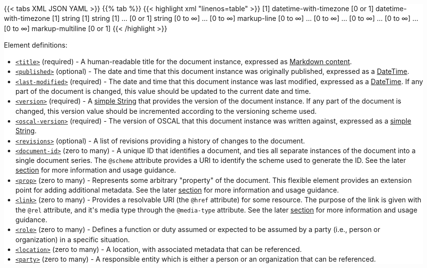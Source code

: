 {{< tabs XML JSON YAML >}}
{{% tab %}}
{{< highlight xml "linenos=table" >}}
<metadata xmlns="http://csrc.nist.gov/ns/oscal/1.0">
    <title>markup-line</title> [1]
    <published>datetime-with-timezone</published> [0 or 1]
    <last-modified>datetime-with-timezone</last-modified> [1]
    <version>string</version> [1]
    <oscal-version>string</oscal-version> [1]
    <revisions> … </revisions> [0 or 1]
    <document-id scheme="uri">string</document-id> [0 to ∞]
    <prop uuid="uuid" ns="uri" name="ncname"
          value="string" class="ncname"> … </prop> [0 to ∞]
    <link rel="ncname" href="uri-reference"
          media-type="string"> markup-line </link> [0 to ∞]
    <role id="ncname"> … </role> [0 to ∞]
    <location uuid="uuid"> … </location> [0 to ∞]
    <party uuid="uuid" type="string"> … </party> [0 to ∞]
    <responsible-party role-id="ncname"> … </responsible-party> [0 to ∞]
    <remarks>markup-multiline</remarks> [0 or 1]
</metadata>
{{< /highlight >}}

Element definitions:

- [`<title>`](/reference/latest/complete/xml-reference/#/catalog/metadata/title) (required) - A human-readable title for the document instance, expressed as [Markdown content](/reference/datatypes/#markup-line).
- [`<published>`](/reference/latest/complete/xml-reference/#/catalog/metadata/published) (optional) - The date and time that this document instance was originally published, expressed as a [DateTime](/reference/datatypes/#datetime-with-timezone).
- [`<last-modified>`](/reference/latest/complete/xml-reference/#/catalog/metadata/last-modified) (required) - The date and time that this document instance was last modified, expressed as a [DateTime](/reference/datatypes/#datetime-with-timezone). If any part of the document is changed, this value should be updated to the current date and time.
- [`<version>`](/reference/latest/complete/xml-reference/#/catalog/metadata/version) (required) - A [simple String](/reference/datatypes/#string) that provides the version of the document instance. If any part of the document is changed, this version value should be incremented according to the versioning scheme used.
- [`<oscal-version>`](/reference/latest/complete/xml-reference/#/catalog/metadata/oscal-version) (required) - The version of OSCAL that this document instance was written against, expressed as a [simple String](/reference/datatypes/#string).
- [`<revisions>`](/reference/latest/complete/xml-reference/#/catalog/metadata/revisions/revision) (optional) - A list of revisions providing a history of changes to the document.
- [`<document-id>`](/reference/latest/catalog/xml-reference/#/catalog/metadata/document-id) (zero to many) - A unique ID that identifies a document, and ties all separate instances of the document into a single document series. The `@scheme` attribute provides a URI to identify the scheme used to generate the ID. See the later [section](#using-the-document-id) for more information and usage guidance.
- [`<prop>`](/reference/latest/catalog/xml-reference/#/catalog/metadata/prop) (zero to many) - Represents some arbitrary "property" of the document. This flexible element provides an extension point for adding additional metadata. See the later [section](#props) for more information and usage guidance.
- [`<link>`](/reference/latest/catalog/xml-reference/#/catalog/metadata/link) (zero to many) - Provides a resolvable URI (the `@href` attribute) for some resource. The purpose of the link is given with the `@rel` attribute, and it's media type through the `@media-type` attribute. See the later [section](#links) for more information and usage guidance.
- [`<role>`](/reference/latest/catalog/xml-reference/#/catalog/metadata/role) (zero to many) - Defines a function or duty assumed or expected to be assumed by a party (i.e., person or organization) in a specific situation.
- [`<location>`](/reference/latest/catalog/xml-reference/#/catalog/metadata/location) (zero to many) - A location, with associated metadata that can be referenced.
- [`<party>`](/reference/latest/catalog/xml-reference/#/catalog/metadata/party) (zero to many) - A responsible entity which is either a person or an organization that can be referenced.